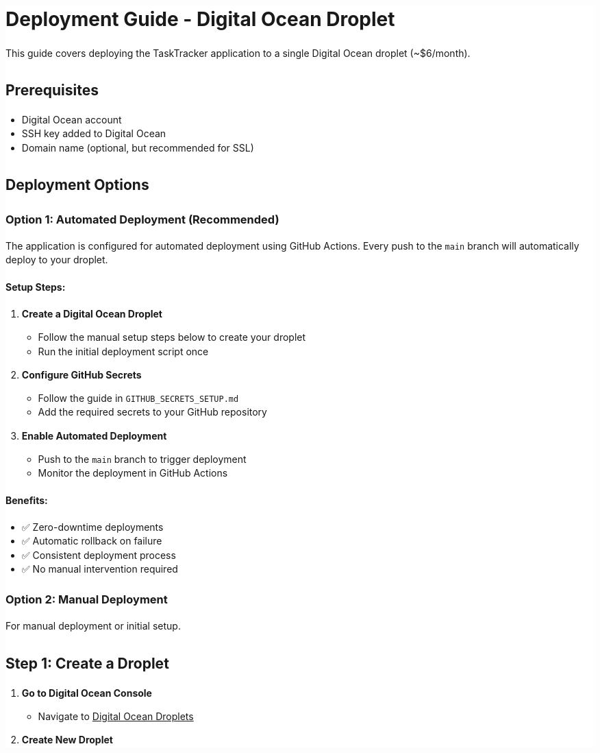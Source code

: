 # Deployment Guide - Digital Ocean Droplet

This guide covers deploying the TaskTracker application to a single Digital Ocean droplet (~$6/month).

## Prerequisites

- Digital Ocean account
- SSH key added to Digital Ocean
- Domain name (optional, but recommended for SSL)

## Deployment Options

### Option 1: Automated Deployment (Recommended)

The application is configured for automated deployment using GitHub Actions. Every push to the `main` branch will automatically deploy to your droplet.

#### Setup Steps:

1. **Create a Digital Ocean Droplet**

   - Follow the manual setup steps below to create your droplet
   - Run the initial deployment script once

2. **Configure GitHub Secrets**

   - Follow the guide in `GITHUB_SECRETS_SETUP.md`
   - Add the required secrets to your GitHub repository

3. **Enable Automated Deployment**
   - Push to the `main` branch to trigger deployment
   - Monitor the deployment in GitHub Actions

#### Benefits:

- ✅ Zero-downtime deployments
- ✅ Automatic rollback on failure
- ✅ Consistent deployment process
- ✅ No manual intervention required

### Option 2: Manual Deployment

For manual deployment or initial setup.

## Step 1: Create a Droplet

1. **Go to Digital Ocean Console**

   - Navigate to [Digital Ocean Droplets](https://cloud.digitalocean.com/droplets)

2. **Create New Droplet**
